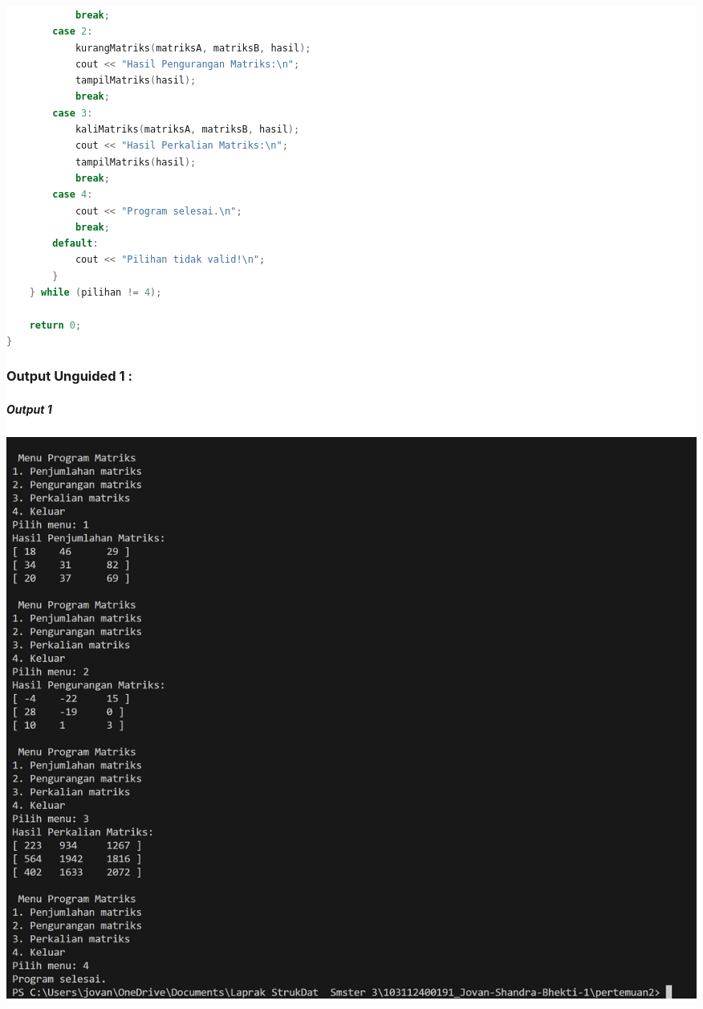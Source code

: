 ```C++
            break;
        case 2:
            kurangMatriks(matriksA, matriksB, hasil);
            cout << "Hasil Pengurangan Matriks:\n";
            tampilMatriks(hasil);
            break;
        case 3:
            kaliMatriks(matriksA, matriksB, hasil);
            cout << "Hasil Perkalian Matriks:\n";
            tampilMatriks(hasil);
            break;
        case 4:
            cout << "Program selesai.\n";
            break;
        default:
            cout << "Pilihan tidak valid!\n";
        }
    } while (pilihan != 4);

    return 0;
}

```
### Output Unguided 1 :

##### Output 1
![Screenshot Output Unguided 1_1](https://github.com/Jopan1157/103112400191_Jovan-Shandra-Bhekti/blob/main/Laprak-modul-2/ss-jwb-no1.png)
